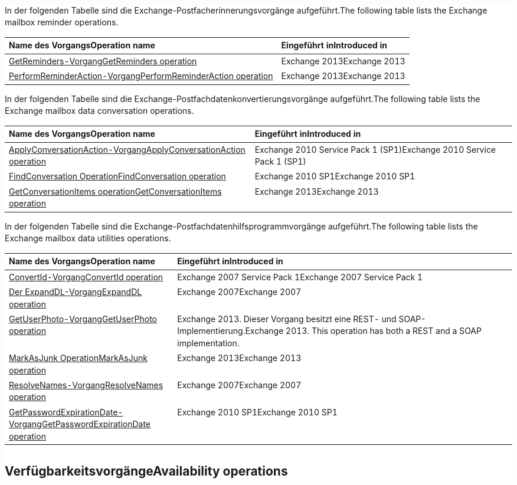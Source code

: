 <span data-ttu-id="6e13b-201">In der folgenden Tabelle sind die Exchange-Postfacherinnerungsvorgänge aufgeführt.</span><span class="sxs-lookup"><span data-stu-id="6e13b-201">The following table lists the Exchange mailbox reminder operations.</span></span>
  
|<span data-ttu-id="6e13b-202">**Name des Vorgangs**</span><span class="sxs-lookup"><span data-stu-id="6e13b-202">**Operation name**</span></span>|<span data-ttu-id="6e13b-203">**Eingeführt in**</span><span class="sxs-lookup"><span data-stu-id="6e13b-203">**Introduced in**</span></span>|
|:-----|:-----|
|[<span data-ttu-id="6e13b-204">GetReminders-Vorgang</span><span class="sxs-lookup"><span data-stu-id="6e13b-204">GetReminders operation</span></span>](getreminders-operation.md) <br/> |<span data-ttu-id="6e13b-205">Exchange 2013</span><span class="sxs-lookup"><span data-stu-id="6e13b-205">Exchange 2013</span></span>  <br/> |
|[<span data-ttu-id="6e13b-206">PerformReminderAction-Vorgang</span><span class="sxs-lookup"><span data-stu-id="6e13b-206">PerformReminderAction operation</span></span>](performreminderaction-operation.md) <br/> |<span data-ttu-id="6e13b-207">Exchange 2013</span><span class="sxs-lookup"><span data-stu-id="6e13b-207">Exchange 2013</span></span>  <br/> |
   
<span data-ttu-id="6e13b-208">In der folgenden Tabelle sind die Exchange-Postfachdatenkonvertierungsvorgänge aufgeführt.</span><span class="sxs-lookup"><span data-stu-id="6e13b-208">The following table lists the Exchange mailbox data conversation operations.</span></span>
  
|<span data-ttu-id="6e13b-209">**Name des Vorgangs**</span><span class="sxs-lookup"><span data-stu-id="6e13b-209">**Operation name**</span></span>|<span data-ttu-id="6e13b-210">**Eingeführt in**</span><span class="sxs-lookup"><span data-stu-id="6e13b-210">**Introduced in**</span></span>|
|:-----|:-----|
|[<span data-ttu-id="6e13b-211">ApplyConversationAction-Vorgang</span><span class="sxs-lookup"><span data-stu-id="6e13b-211">ApplyConversationAction operation</span></span>](applyconversationaction-operation.md) <br/> |<span data-ttu-id="6e13b-212">Exchange 2010 Service Pack 1 (SP1)</span><span class="sxs-lookup"><span data-stu-id="6e13b-212">Exchange 2010 Service Pack 1 (SP1)</span></span>  <br/> |
|[<span data-ttu-id="6e13b-213">FindConversation Operation</span><span class="sxs-lookup"><span data-stu-id="6e13b-213">FindConversation operation</span></span>](findconversation-operation.md) <br/> |<span data-ttu-id="6e13b-214">Exchange 2010 SP1</span><span class="sxs-lookup"><span data-stu-id="6e13b-214">Exchange 2010 SP1</span></span>  <br/> |
|[<span data-ttu-id="6e13b-215">GetConversationItems operation</span><span class="sxs-lookup"><span data-stu-id="6e13b-215">GetConversationItems operation</span></span>](getconversationitems-operation.md) <br/> |<span data-ttu-id="6e13b-216">Exchange 2013</span><span class="sxs-lookup"><span data-stu-id="6e13b-216">Exchange 2013</span></span>  <br/> |
   
<span data-ttu-id="6e13b-217">In der folgenden Tabelle sind die Exchange-Postfachdatenhilfsprogrammvorgänge aufgeführt.</span><span class="sxs-lookup"><span data-stu-id="6e13b-217">The following table lists the Exchange mailbox data utilities operations.</span></span>
  
|<span data-ttu-id="6e13b-218">**Name des Vorgangs**</span><span class="sxs-lookup"><span data-stu-id="6e13b-218">**Operation name**</span></span>|<span data-ttu-id="6e13b-219">**Eingeführt in**</span><span class="sxs-lookup"><span data-stu-id="6e13b-219">**Introduced in**</span></span>|
|:-----|:-----|
|[<span data-ttu-id="6e13b-220">ConvertId-Vorgang</span><span class="sxs-lookup"><span data-stu-id="6e13b-220">ConvertId operation</span></span>](convertid-operation.md) <br/> |<span data-ttu-id="6e13b-221">Exchange 2007 Service Pack 1</span><span class="sxs-lookup"><span data-stu-id="6e13b-221">Exchange 2007 Service Pack 1</span></span>  <br/> |
|[<span data-ttu-id="6e13b-222">Der ExpandDL-Vorgang</span><span class="sxs-lookup"><span data-stu-id="6e13b-222">ExpandDL operation</span></span>](expanddl-operation.md) <br/> |<span data-ttu-id="6e13b-223">Exchange 2007</span><span class="sxs-lookup"><span data-stu-id="6e13b-223">Exchange 2007</span></span>  <br/> |
|[<span data-ttu-id="6e13b-224">GetUserPhoto-Vorgang</span><span class="sxs-lookup"><span data-stu-id="6e13b-224">GetUserPhoto operation</span></span>](getuserphoto-operation.md) <br/> |<span data-ttu-id="6e13b-p106">Exchange 2013. Dieser Vorgang besitzt eine REST- und SOAP-Implementierung.</span><span class="sxs-lookup"><span data-stu-id="6e13b-p106">Exchange 2013. This operation has both a REST and a SOAP implementation.</span></span>  <br/> |
|[<span data-ttu-id="6e13b-227">MarkAsJunk Operation</span><span class="sxs-lookup"><span data-stu-id="6e13b-227">MarkAsJunk operation</span></span>](markasjunk-operation.md) <br/> |<span data-ttu-id="6e13b-228">Exchange 2013</span><span class="sxs-lookup"><span data-stu-id="6e13b-228">Exchange 2013</span></span>  <br/> |
|[<span data-ttu-id="6e13b-229">ResolveNames-Vorgang</span><span class="sxs-lookup"><span data-stu-id="6e13b-229">ResolveNames operation</span></span>](resolvenames-operation.md) <br/> |<span data-ttu-id="6e13b-230">Exchange 2007</span><span class="sxs-lookup"><span data-stu-id="6e13b-230">Exchange 2007</span></span>  <br/> |
|[<span data-ttu-id="6e13b-231">GetPasswordExpirationDate-Vorgang</span><span class="sxs-lookup"><span data-stu-id="6e13b-231">GetPasswordExpirationDate operation</span></span>](getpasswordexpirationdate-operation.md) <br/> |<span data-ttu-id="6e13b-232">Exchange 2010 SP1</span><span class="sxs-lookup"><span data-stu-id="6e13b-232">Exchange 2010 SP1</span></span>  <br/> |
   
## <a name="availability-operations"></a><span data-ttu-id="6e13b-233">Verfügbarkeitsvorgänge</span><span class="sxs-lookup"><span data-stu-id="6e13b-233">Availability operations</span></span>